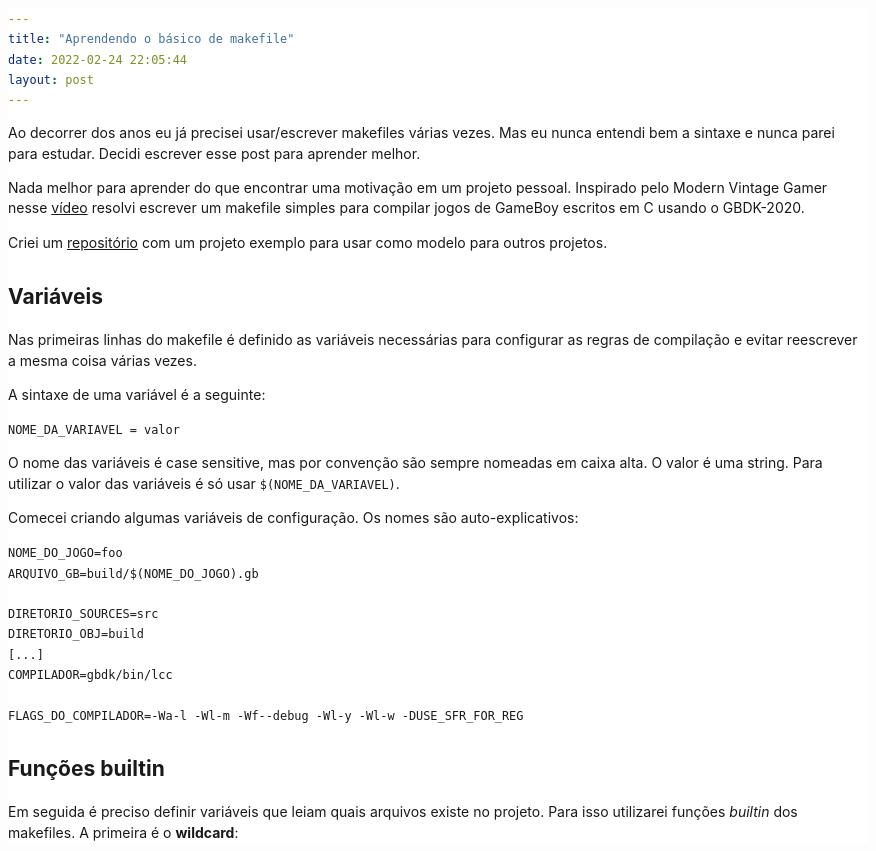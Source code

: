 ```yaml
---
title: "Aprendendo o básico de makefile"
date: 2022-02-24 22:05:44
layout: post
---
```


Ao decorrer dos anos eu já precisei usar/escrever makefiles várias vezes. 
Mas eu nunca entendi bem a sintaxe e nunca parei para estudar.
Decidi escrever esse post para aprender melhor.

Nada melhor para aprender do que encontrar uma motivação em um projeto pessoal.
Inspirado pelo Modern Vintage Gamer nesse 
[vídeo](https://www.youtube.com/watch?v=FzPTK91EJY8) resolvi escrever um 
makefile simples para compilar jogos de GameBoy escritos em C usando o GBDK-2020.

Criei um [repositório](https://github.com/rafaellcoellho/template-c-gameboy) 
com um projeto exemplo para usar como modelo para outros projetos.

## Variáveis 

Nas primeiras linhas do makefile é definido as variáveis necessárias 
para configurar as regras de compilação e evitar reescrever a mesma 
coisa várias vezes.

A sintaxe de uma variável é a seguinte:

```
NOME_DA_VARIAVEL = valor
```

O nome das variáveis é case sensitive, mas por convenção são sempre nomeadas 
em caixa alta. O valor é uma string. Para utilizar o valor das variáveis é só usar 
`$(NOME_DA_VARIAVEL)`.

Comecei criando algumas variáveis de configuração. Os nomes são auto-explicativos:

```
NOME_DO_JOGO=foo
ARQUIVO_GB=build/$(NOME_DO_JOGO).gb

DIRETORIO_SOURCES=src
DIRETORIO_OBJ=build
[...]
COMPILADOR=gbdk/bin/lcc

FLAGS_DO_COMPILADOR=-Wa-l -Wl-m -Wf--debug -Wl-y -Wl-w -DUSE_SFR_FOR_REG
```

## Funções builtin

Em seguida é preciso definir variáveis que leiam quais arquivos 
existe no projeto. Para isso utilizarei funções *builtin* dos makefiles. 
A primeira é o **wildcard**:

